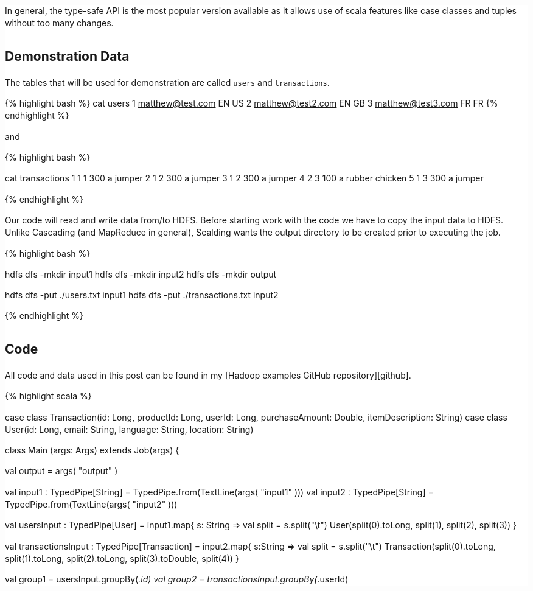 In general, the type-safe API is the most popular version available as it allows use of scala features like case classes and tuples without too many changes.

## Demonstration Data

The tables that will be used for demonstration are called `users` and `transactions`. 

{% highlight bash %}
cat users
1	matthew@test.com	EN	US
2	matthew@test2.com	EN	GB
3	matthew@test3.com	FR	FR
{% endhighlight %}

and

{% highlight bash %}

cat transactions
1	1	1	300	a jumper
2	1	2	300	a jumper
3	1	2	300	a jumper
4	2	3	100	a rubber chicken
5	1	3	300	a jumper

{% endhighlight %}

Our code will read and write data from/to HDFS. Before starting work with the code we have to copy the input data to HDFS. Unlike Cascading (and MapReduce in general), Scalding wants the output directory to be created prior to executing the job.

{% highlight bash %}

hdfs dfs -mkdir input1
hdfs dfs -mkdir input2
hdfs dfs -mkdir output

hdfs dfs -put ./users.txt input1
hdfs dfs -put ./transactions.txt input2

{% endhighlight %}

## Code

All code and data used in this post can be found in my [Hadoop examples GitHub repository][github].

{% highlight scala %}

case class Transaction(id: Long, productId: Long, userId: Long, purchaseAmount: Double, itemDescription: String)
case class User(id: Long, email: String, language: String, location: String)

class Main (args: Args) extends Job(args) {

  val output = args( "output" )
  
  val input1 : TypedPipe[String] = TypedPipe.from(TextLine(args( "input1" )))
  val input2 : TypedPipe[String] = TypedPipe.from(TextLine(args( "input2" )))
  

  val usersInput : TypedPipe[User] = input1.map{ s: String =>
    val split = s.split("\t")
    User(split(0).toLong, split(1), split(2), split(3))
  }

  val transactionsInput : TypedPipe[Transaction] = input2.map{ s:String =>
    val split = s.split("\t")
    Transaction(split(0).toLong, split(1).toLong, split(2).toLong, split(3).toDouble, split(4))
  }

  val group1 = usersInput.groupBy(_.id)
  val group2 = transactionsInput.groupBy(_.userId)

[1]: https://github.com/twitter/scalding
[2]: http://www.cascading.org
[3]: https://github.com/twitter/scalding/tree/master/scalding-core/src/test/scala/com/twitter/scalding
[4]: http://blog.matthewrathbone.com/2013/01/05/a-quick-guide-to-hadoop-map-reduce-frameworks.html
[5]: http://blog.matthewrathbone.com/2015/06/25/real-world-hadoop---implementing-a-left-outer-join-in-java-with-cascading.html
[6]: /2013/01/05/a-quick-guide-to-hadoop-map-reduce-frameworks.html#walkthrough
[7]: /2013/02/09/real-world-hadoop-implementing-a-left-outer-join-in-hadoop-map-reduce.html
[8]: /2013/02/20/real-world-hadoop---implementing-a-left-outer-join-in-hive.html
[9]: /2013/04/07/real-world-hadoop---implementing-a-left-outer-join-in-pig.html
[10]: http://amzn.to/1QJxKsh
[11]: https://github.com/twitter/scalding/wiki/Fields-based-API-Reference
[12]: https://github.com/twitter/scalding/wiki/Type-safe-api-reference
[13]: http://docs.cascading.org/cascading/2.0/javadoc/cascading/scheme/hadoop/TextDelimited.html
[14]: http://docs.cascading.org/cascading/2.2/javadoc/cascading/tuple/TupleEntry.html
[15]: http://docs.cascading.org/cascading/2.2/javadoc/cascading/tuple/Tuple.html
[16]: https://github.com/twitter/scalding/wiki/Matrix-API-Reference
[17]: http://blog.matthewrathbone.com/2015/06/25/real-world-hadoop-implementing-a-left-outer-join-in-java-with-cascading.html
[18]: http://blog.matthewrathbone.com/2015/10/20/scalding-tutorial.html
